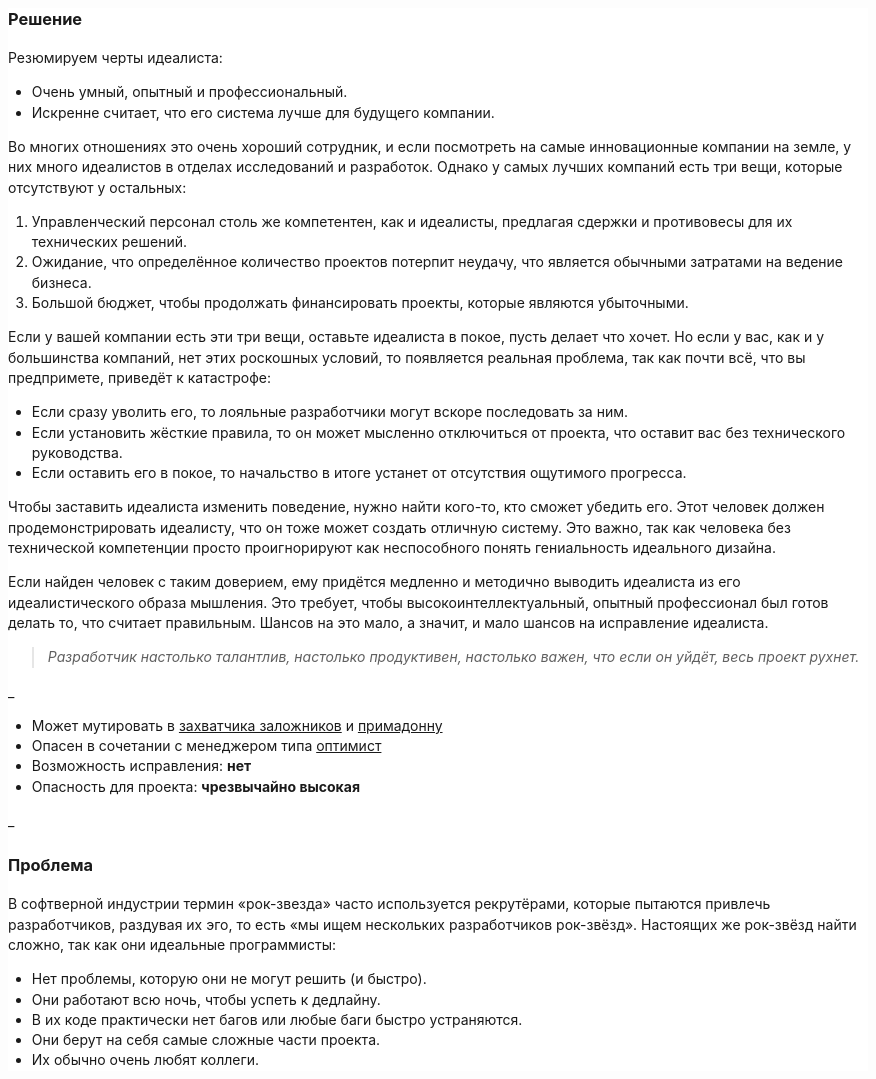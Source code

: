 ### Решение

Резюмируем черты идеалиста:

*   Очень умный, опытный и профессиональный.
*   Искренне считает, что его система лучше для будущего компании.

Во многих отношениях это очень хороший сотрудник, и если посмотреть на самые инновационные компании на земле, у них много идеалистов в отделах исследований и разработок. Однако у самых лучших компаний есть три вещи, которые отсутствуют у остальных:

1.  Управленческий персонал столь же компетентен, как и идеалисты, предлагая сдержки и противовесы для их технических решений.
2.  Ожидание, что определённое количество проектов потерпит неудачу, что является обычными затратами на ведение бизнеса.
3.  Большой бюджет, чтобы продолжать финансировать проекты, которые являются убыточными.

Если у вашей компании есть эти три вещи, оставьте идеалиста в покое, пусть делает что хочет. Но если у вас, как и у большинства компаний, нет этих роскошных условий, то появляется реальная проблема, так как почти всё, что вы предпримете, приведёт к катастрофе:

*   Если сразу уволить его, то лояльные разработчики могут вскоре последовать за ним.
*   Если установить жёсткие правила, то он может мысленно отключиться от проекта, что оставит вас без технического руководства.
*   Если оставить его в покое, то начальство в итоге устанет от отсутствия ощутимого прогресса.

Чтобы заставить идеалиста изменить поведение, нужно найти кого-то, кто сможет убедить его. Этот человек должен продемонстрировать идеалисту, что он тоже может создать отличную систему. Это важно, так как человека без технической компетенции просто проигнорируют как неспособного понять гениальность идеального дизайна.

Если найден человек с таким доверием, ему придётся медленно и методично выводить идеалиста из его идеалистического образа мышления. Это требует, чтобы высокоинтеллектуальный, опытный профессионал был готов делать то, что считает правильным. Шансов на это мало, а значит, и мало шансов на исправление идеалиста.

> _Разработчик настолько талантлив, настолько продуктивен, настолько важен, что если он уйдёт, весь проект рухнет._

  
_

*   Может мутировать в [захватчика заложников](https://habr.com/post/431534/#5) и [примадонну](https://habr.com/post/431534/#1)
*   Опасен в сочетании с менеджером типа [оптимист](https://habr.com/post/431802/#5)
*   Возможность исправления: **нет**
*   Опасность для проекта: **чрезвычайно высокая**

_

### Проблема

В софтверной индустрии термин «рок-звезда» часто используется рекрутёрами, которые пытаются привлечь разработчиков, раздувая их эго, то есть «мы ищем нескольких разработчиков рок-звёзд». Настоящих же рок-звёзд найти сложно, так как они идеальные программисты:

*   Нет проблемы, которую они не могут решить (и быстро).
*   Они работают всю ночь, чтобы успеть к дедлайну.
*   В их коде практически нет багов или любые баги быстро устраняются.
*   Они берут на себя самые сложные части проекта.
*   Их обычно очень любят коллеги.
